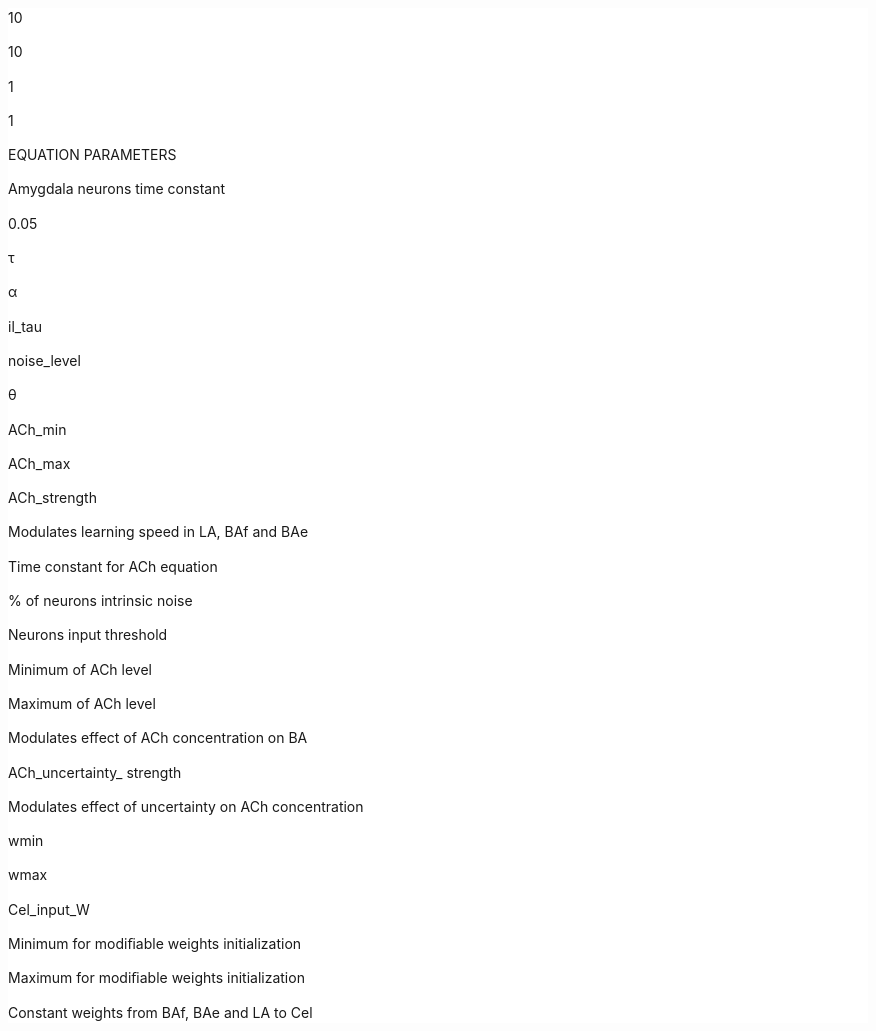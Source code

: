 10

10

1

1

EQUATION PARAMETERS

Amygdala neurons time constant

0.05

τ

α

il\_tau

noise\_level

θ

ACh\_min

ACh\_max

ACh\_strength

Modulates learning speed in LA, BAf and
BAe

Time constant for ACh equation

% of neurons intrinsic noise

Neurons input threshold

Minimum of ACh level

Maximum of ACh level

Modulates effect of ACh concentration on
BA

ACh\_uncertainty\_
strength

Modulates effect of uncertainty on ACh
concentration

wmin

wmax

Cel\_input\_W

Minimum for modiﬁable weights initialization

Maximum for modiﬁable weights
initialization

Constant weights from BAf, BAe and LA to
Cel
